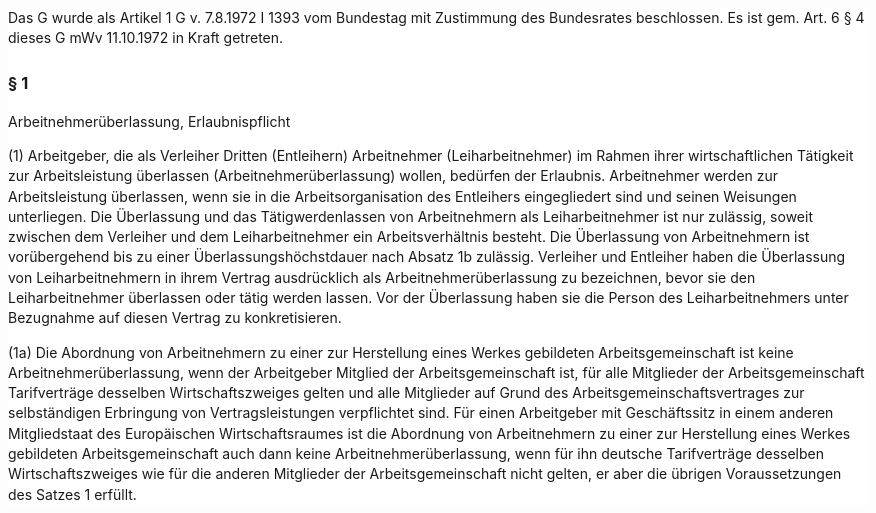 <div class="jurAbsatz">

  
Das G wurde als Artikel 1 G v. 7.8.1972 I 1393 vom Bundestag mit
Zustimmung des Bundesrates beschlossen. Es ist gem. Art. 6 § 4 dieses G
mWv 11.10.1972 in Kraft getreten.

</div>

</div>

</div>

</div>

<span id="BJNR113930972BJNE000515119.html"></span>

### § 1  
Arbeitnehmerüberlassung, Erlaubnispflicht

<div>

<div class="jnhtml">

<div>

<div class="jurAbsatz">

(1) Arbeitgeber, die als Verleiher Dritten (Entleihern) Arbeitnehmer
(Leiharbeitnehmer) im Rahmen ihrer wirtschaftlichen Tätigkeit zur
Arbeitsleistung überlassen (Arbeitnehmerüberlassung) wollen, bedürfen
der Erlaubnis. Arbeitnehmer werden zur Arbeitsleistung überlassen, wenn
sie in die Arbeitsorganisation des Entleihers eingegliedert sind und
seinen Weisungen unterliegen. Die Überlassung und das Tätigwerdenlassen
von Arbeitnehmern als Leiharbeitnehmer ist nur zulässig, soweit zwischen
dem Verleiher und dem Leiharbeitnehmer ein Arbeitsverhältnis besteht.
Die Überlassung von Arbeitnehmern ist vorübergehend bis zu einer
Überlassungshöchstdauer nach Absatz 1b zulässig. Verleiher und
Entleiher haben die Überlassung von Leiharbeitnehmern in ihrem Vertrag
ausdrücklich als Arbeitnehmerüberlassung zu bezeichnen, bevor sie den
Leiharbeitnehmer überlassen oder tätig werden lassen. Vor der
Überlassung haben sie die Person des Leiharbeitnehmers unter Bezugnahme
auf diesen Vertrag zu konkretisieren.

</div>

<div class="jurAbsatz">

(1a) Die Abordnung von Arbeitnehmern zu einer zur Herstellung eines
Werkes gebildeten Arbeitsgemeinschaft ist keine Arbeitnehmerüberlassung,
wenn der Arbeitgeber Mitglied der Arbeitsgemeinschaft ist, für alle
Mitglieder der Arbeitsgemeinschaft Tarifverträge desselben
Wirtschaftszweiges gelten und alle Mitglieder auf Grund des
Arbeitsgemeinschaftsvertrages zur selbständigen Erbringung von
Vertragsleistungen verpflichtet sind. Für einen Arbeitgeber mit
Geschäftssitz in einem anderen Mitgliedstaat des Europäischen
Wirtschaftsraumes ist die Abordnung von Arbeitnehmern zu einer zur
Herstellung eines Werkes gebildeten Arbeitsgemeinschaft auch dann keine
Arbeitnehmerüberlassung, wenn für ihn deutsche Tarifverträge desselben
Wirtschaftszweiges wie für die anderen Mitglieder der
Arbeitsgemeinschaft nicht gelten, er aber die übrigen Voraussetzungen
des Satzes 1 erfüllt.
